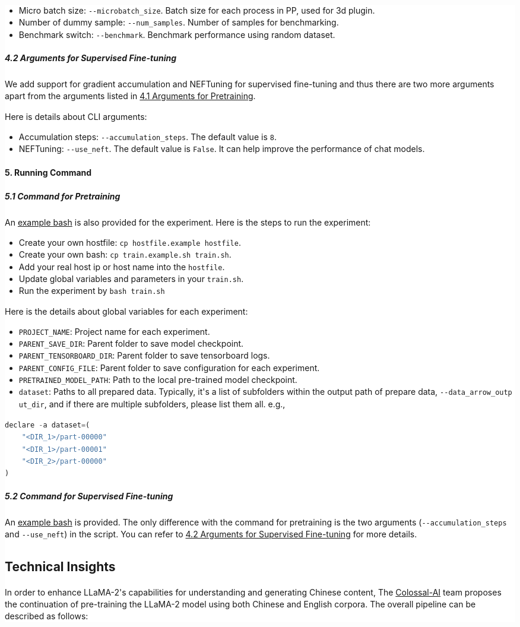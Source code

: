 * Micro batch size: `--microbatch_size`. Batch size for each process in PP, used for 3d plugin.
* Number of dummy sample: `--num_samples`. Number of samples for benchmarking. 
* Benchmark switch: `--benchmark`. Benchmark performance using random dataset.

##### 4.2 Arguments for Supervised Fine-tuning
We add support for gradient accumulation and NEFTuning for supervised fine-tuning and thus there are two more arguments apart from the arguments listed in [4.1 Arguments for Pretraining](#41-arguments-for-pretraining).

Here is details about CLI arguments:
* Accumulation steps: `--accumulation_steps`. The default value is `8`.
* NEFTuning: `--use_neft`. The default value is `False`. It can help improve the performance of chat models.

#### 5. Running Command

##### 5.1 Command for Pretraining
An [example bash](train.example.sh) is also provided for the experiment. Here is the steps to run the experiment:
* Create your own hostfile: `cp hostfile.example hostfile`.
* Create your own bash: `cp train.example.sh train.sh`.
* Add your real host ip or host name into the `hostfile`.
* Update global variables and parameters in your `train.sh`.
* Run the experiment by `bash train.sh`

Here is the details about global variables for each experiment:
* `PROJECT_NAME`: Project name for each experiment.
* `PARENT_SAVE_DIR`: Parent folder to save model checkpoint.
* `PARENT_TENSORBOARD_DIR`: Parent folder to save tensorboard logs.
* `PARENT_CONFIG_FILE`: Parent folder to save configuration for each experiment.
* `PRETRAINED_MODEL_PATH`: Path to the local pre-trained model checkpoint.
* `dataset`: Paths to all prepared data. Typically, it's a list of subfolders within the output path of prepare data, `--data_arrow_output_dir`, and if there are multiple subfolders, please list them all. e.g.,
```python
declare -a dataset=(
    "<DIR_1>/part-00000"
    "<DIR_1>/part-00001"
    "<DIR_2>/part-00000"
)
```

##### 5.2 Command for Supervised Fine-tuning
An [example bash](train_sft.example.sh) is provided. The only difference with the command for pretraining is the two arguments (`--accumulation_steps` and `--use_neft`) in the script. You can refer to [4.2 Arguments for Supervised Fine-tuning](#42-arguments-for-supervised-fine-tuning) for more details.

## Technical Insights
In order to enhance LLaMA-2's capabilities for understanding and generating Chinese content, The [Colossal-AI](https://github.com/hpcaitech/ColossalAI) team proposes the continuation of pre-training the LLaMA-2 model using both Chinese and English corpora. The overall pipeline can be described as follows:
